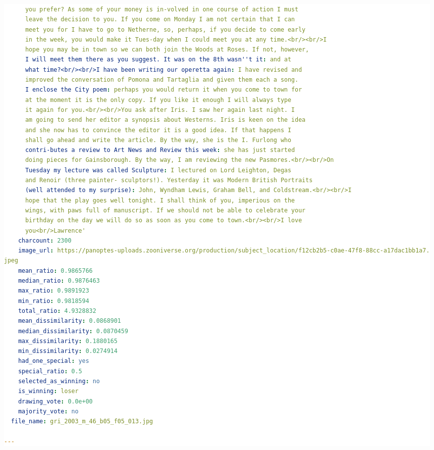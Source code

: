 ```yaml
      you prefer? As some of your money is in-volved in one course of action I must
      leave the decision to you. If you come on Monday I am not certain that I can
      meet you for I have to go to Netherne, so, perhaps, if you decide to come early
      in the week, you would make it Tues-day when I could meet you at any time.<br/><br/>I
      hope you may be in town so we can both join the Woods at Roses. If not, however,
      I will meet them there as you suggest. It was on the 8th wasn''t it: and at
      what time?<br/><br/>I have been writing our operetta again: I have revised and
      improved the conversation of Pomona and Tartaglia and given them each a song.
      I enclose the City poem: perhaps you would return it when you come to town for
      at the moment it is the only copy. If you like it enough I will always type
      it again for you.<br/><br/>You ask after Iris. I saw her again last night. I
      am going to send her editor a synopsis about Westerns. Iris is keen on the idea
      and she now has to convince the editor it is a good idea. If that happens I
      shall go ahead and write the article. By the way, she is the I. Furlong who
      contri-butes a review to Art News and Review this week: she has just started
      doing pieces for Gainsborough. By the way, I am reviewing the new Pasmores.<br/><br/>On
      Tuesday my lecture was called Sculpture: I lectured on Lord Leighton, Degas
      and Renoir (three painter- sculptors!). Yesterday it was Modern British Portraits
      (well attended to my surprise): John, Wyndham Lewis, Graham Bell, and Coldstream.<br/><br/>I
      hope that the play goes well tonight. I shall think of you, imperious on the
      wings, with paws full of manuscript. If we should not be able to celebrate your
      birthday on the day we will do so as soon as you come to town.<br/><br/>I love
      you<br/>Lawrence'
    charcount: 2300
    image_url: https://panoptes-uploads.zooniverse.org/production/subject_location/f12cb2b5-c0ae-47f8-88cc-a17dac1bb1a7.jpeg
    mean_ratio: 0.9865766
    median_ratio: 0.9876463
    max_ratio: 0.9891923
    min_ratio: 0.9818594
    total_ratio: 4.9328832
    mean_dissimilarity: 0.0868901
    median_dissimilarity: 0.0870459
    max_dissimilarity: 0.1880165
    min_dissimilarity: 0.0274914
    had_one_special: yes
    special_ratio: 0.5
    selected_as_winning: no
    is_winning: loser
    drawing_vote: 0.0e+00
    majority_vote: no
  file_name: gri_2003_m_46_b05_f05_013.jpg

---
```

